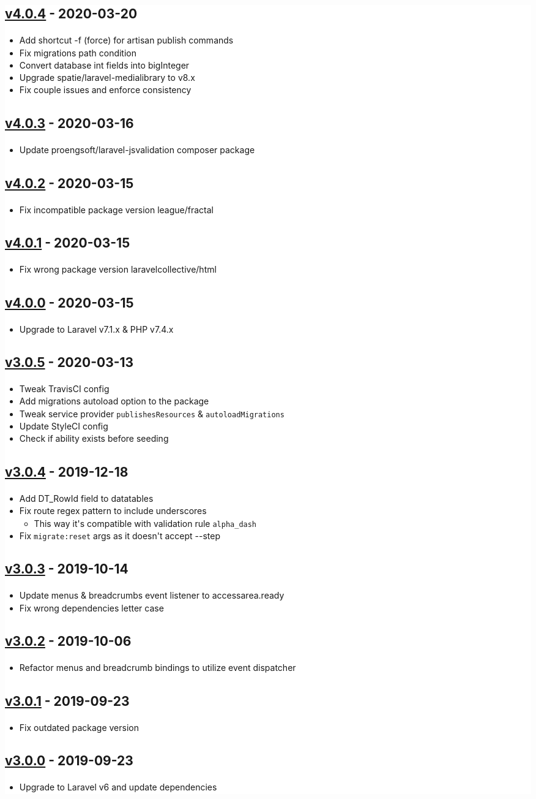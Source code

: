 ## [v4.0.4] - 2020-03-20
- Add shortcut -f (force) for artisan publish commands
- Fix migrations path condition
- Convert database int fields into bigInteger
- Upgrade spatie/laravel-medialibrary to v8.x
- Fix couple issues and enforce consistency

## [v4.0.3] - 2020-03-16
- Update proengsoft/laravel-jsvalidation composer package

## [v4.0.2] - 2020-03-15
- Fix incompatible package version league/fractal

## [v4.0.1] - 2020-03-15
- Fix wrong package version laravelcollective/html

## [v4.0.0] - 2020-03-15
- Upgrade to Laravel v7.1.x & PHP v7.4.x

## [v3.0.5] - 2020-03-13
- Tweak TravisCI config
- Add migrations autoload option to the package
- Tweak service provider `publishesResources` & `autoloadMigrations`
- Update StyleCI config
- Check if ability exists before seeding

## [v3.0.4] - 2019-12-18
- Add DT_RowId field to datatables
- Fix route regex pattern to include underscores
    - This way it's compatible with validation rule `alpha_dash`
- Fix `migrate:reset` args as it doesn't accept --step

## [v3.0.3] - 2019-10-14
- Update menus & breadcrumbs event listener to accessarea.ready
- Fix wrong dependencies letter case

## [v3.0.2] - 2019-10-06
- Refactor menus and breadcrumb bindings to utilize event dispatcher

## [v3.0.1] - 2019-09-23
- Fix outdated package version

## [v3.0.0] - 2019-09-23
- Upgrade to Laravel v6 and update dependencies


[v7.2.2]: https://github.com/rinvex/cortex-categories/compare/v7.2.1...v7.2.2
[v7.2.1]: https://github.com/rinvex/cortex-categories/compare/v7.2.0...v7.2.1
[v7.2.0]: https://github.com/rinvex/cortex-categories/compare/v7.1.0...v7.2.0
[v7.1.0]: https://github.com/rinvex/cortex-categories/compare/v7.0.0...v7.1.0
[v7.0.0]: https://github.com/rinvex/cortex-categories/compare/v6.2.7...v7.0.0
[v6.2.7]: https://github.com/rinvex/cortex-categories/compare/v6.2.6...v6.2.7
[v6.2.6]: https://github.com/rinvex/cortex-categories/compare/v6.2.5...v6.2.6
[v6.2.5]: https://github.com/rinvex/cortex-categories/compare/v6.2.4...v6.2.5
[v6.2.4]: https://github.com/rinvex/cortex-categories/compare/v6.2.3...v6.2.4
[v6.2.3]: https://github.com/rinvex/cortex-categories/compare/v6.2.2...v6.2.3
[v6.2.2]: https://github.com/rinvex/cortex-categories/compare/v6.2.1...v6.2.2
[v6.2.1]: https://github.com/rinvex/cortex-categories/compare/v6.2.0...v6.2.1
[v6.2.0]: https://github.com/rinvex/cortex-categories/compare/v6.1.2...v6.2.0
[v6.1.2]: https://github.com/rinvex/cortex-categories/compare/v6.1.1...v6.1.2
[v6.1.1]: https://github.com/rinvex/cortex-categories/compare/v6.1.0...v6.1.1
[v6.1.0]: https://github.com/rinvex/cortex-categories/compare/v6.0.0...v6.1.0
[v6.0.0]: https://github.com/rinvex/cortex-categories/compare/v5.0.17...v6.0.0
[v5.0.17]: https://github.com/rinvex/cortex-categories/compare/v5.0.16...v5.0.17
[v5.0.16]: https://github.com/rinvex/cortex-categories/compare/v5.0.15...v5.0.16
[v5.0.15]: https://github.com/rinvex/cortex-categories/compare/v5.0.14...v5.0.15
[v5.0.14]: https://github.com/rinvex/cortex-categories/compare/v5.0.13...v5.0.14
[v5.0.13]: https://github.com/rinvex/cortex-categories/compare/v5.0.12...v5.0.13
[v5.0.12]: https://github.com/rinvex/cortex-categories/compare/v5.0.11...v5.0.12
[v5.0.11]: https://github.com/rinvex/cortex-categories/compare/v5.0.10...v5.0.11
[v5.0.10]: https://github.com/rinvex/cortex-categories/compare/v5.0.9...v5.0.10
[v5.0.9]: https://github.com/rinvex/cortex-categories/compare/v5.0.8...v5.0.9
[v5.0.8]: https://github.com/rinvex/cortex-categories/compare/v5.0.7...v5.0.8
[v5.0.7]: https://github.com/rinvex/cortex-categories/compare/v5.0.6...v5.0.7
[v5.0.6]: https://github.com/rinvex/cortex-categories/compare/v5.0.5...v5.0.6
[v5.0.5]: https://github.com/rinvex/cortex-categories/compare/v5.0.4...v5.0.5
[v5.0.4]: https://github.com/rinvex/cortex-categories/compare/v5.0.3...v5.0.4
[v5.0.3]: https://github.com/rinvex/cortex-categories/compare/v5.0.2...v5.0.3
[v5.0.2]: https://github.com/rinvex/cortex-categories/compare/v5.0.1...v5.0.2
[v5.0.1]: https://github.com/rinvex/cortex-categories/compare/v5.0.0...v5.0.1
[v5.0.0]: https://github.com/rinvex/cortex-categories/compare/v4.3.2...v5.0.0
[v4.3.2]: https://github.com/rinvex/cortex-categories/compare/v4.3.1...v4.3.2
[v4.3.1]: https://github.com/rinvex/cortex-categories/compare/v4.3.0...v4.3.1
[v4.3.0]: https://github.com/rinvex/cortex-categories/compare/v4.2.2...v4.3.0
[v4.2.2]: https://github.com/rinvex/cortex-categories/compare/v4.2.1...v4.2.2
[v4.2.1]: https://github.com/rinvex/cortex-categories/compare/v4.2.0...v4.2.1
[v4.2.0]: https://github.com/rinvex/cortex-categories/compare/v4.1.1...v4.2.0
[v4.1.1]: https://github.com/rinvex/cortex-categories/compare/v4.1.0...v4.1.1
[v4.1.0]: https://github.com/rinvex/cortex-categories/compare/v4.0.8...v4.1.0
[v4.0.8]: https://github.com/rinvex/cortex-categories/compare/v4.0.7...v4.0.8
[v4.0.7]: https://github.com/rinvex/cortex-categories/compare/v4.0.6...v4.0.7
[v4.0.6]: https://github.com/rinvex/cortex-categories/compare/v4.0.5...v4.0.6
[v4.0.5]: https://github.com/rinvex/cortex-categories/compare/v4.0.4...v4.0.5
[v4.0.4]: https://github.com/rinvex/cortex-categories/compare/v4.0.3...v4.0.4
[v4.0.3]: https://github.com/rinvex/cortex-categories/compare/v4.0.2...v4.0.3
[v4.0.2]: https://github.com/rinvex/cortex-categories/compare/v4.0.1...v4.0.2
[v4.0.1]: https://github.com/rinvex/cortex-categories/compare/v4.0.0...v4.0.1
[v4.0.0]: https://github.com/rinvex/cortex-categories/compare/v3.0.5...v4.0.0
[v3.0.5]: https://github.com/rinvex/cortex-categories/compare/v3.0.4...v3.0.5
[v3.0.4]: https://github.com/rinvex/cortex-categories/compare/v3.0.3...v3.0.4
[v3.0.3]: https://github.com/rinvex/cortex-categories/compare/v3.0.2...v3.0.3
[v3.0.2]: https://github.com/rinvex/cortex-categories/compare/v3.0.1...v3.0.2
[v3.0.1]: https://github.com/rinvex/cortex-categories/compare/v3.0.0...v3.0.1
[v3.0.0]: https://github.com/rinvex/cortex-categories/compare/v2.2.1...v3.0.0
[v2.2.1]: https://github.com/rinvex/cortex-categories/compare/v2.2.0...v2.2.1
[v2.2.0]: https://github.com/rinvex/cortex-categories/compare/v2.1.2...v2.2.0
[v2.1.2]: https://github.com/rinvex/cortex-categories/compare/v2.1.1...v2.1.2
[v2.1.1]: https://github.com/rinvex/cortex-categories/compare/v2.1.0...v2.1.1
[v2.1.0]: https://github.com/rinvex/cortex-categories/compare/v2.0.0...v2.1.0
[v2.0.0]: https://github.com/rinvex/cortex-categories/compare/v1.0.3...v2.0.0
[v1.0.3]: https://github.com/rinvex/cortex-categories/compare/v1.0.2...v1.0.3
[v1.0.2]: https://github.com/rinvex/cortex-categories/compare/v1.0.1...v1.0.2
[v1.0.1]: https://github.com/rinvex/cortex-categories/compare/v1.0.0...v1.0.1
[v1.0.0]: https://github.com/rinvex/cortex-categories/compare/v0.0.2...v1.0.0
[v0.0.2]: https://github.com/rinvex/cortex-categories/compare/v0.0.1...v0.0.2